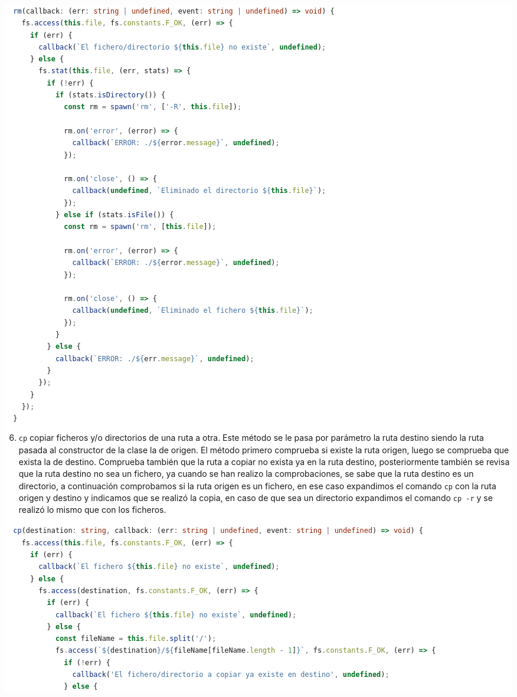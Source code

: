 
```typescript
  rm(callback: (err: string | undefined, event: string | undefined) => void) {
    fs.access(this.file, fs.constants.F_OK, (err) => {
      if (err) {
        callback(`El fichero/directorio ${this.file} no existe`, undefined);
      } else {
        fs.stat(this.file, (err, stats) => {
          if (!err) {
            if (stats.isDirectory()) {
              const rm = spawn('rm', ['-R', this.file]);

              rm.on('error', (error) => {
                callback(`ERROR: ./${error.message}`, undefined);
              });

              rm.on('close', () => {
                callback(undefined, `Eliminado el directorio ${this.file}`);
              });
            } else if (stats.isFile()) {
              const rm = spawn('rm', [this.file]);

              rm.on('error', (error) => {
                callback(`ERROR: ./${error.message}`, undefined);
              });

              rm.on('close', () => {
                callback(undefined, `Eliminado el fichero ${this.file}`);
              });
            }
          } else {
            callback(`ERROR: ./${err.message}`, undefined);
          }
        });
      }
    });
  }
```

6. `cp` copiar ficheros y/o directorios de una ruta a otra.
Este método se le pasa por parámetro la ruta destino siendo la ruta pasada al constructor de la clase la de origen. El método primero comprueba si existe la ruta origen, luego se comprueba que exista la de destino. Comprueba también que la ruta a copiar no exista ya en la ruta destino, posteriormente también se revisa que la ruta destino no sea un fichero, ya cuando se han realizo la comprobaciones, se sabe que la ruta destino es un directorio, a continuación comprobamos si la ruta origen es un fichero, en ese caso expandimos el comando `cp` con la ruta origen y destino y indicamos que se realizó la copia, en caso de que sea un directorio expandimos el comando `cp -r` y se realizó lo mismo que con los ficheros. 


```typescript
  cp(destination: string, callback: (err: string | undefined, event: string | undefined) => void) {
    fs.access(this.file, fs.constants.F_OK, (err) => {
      if (err) {
        callback(`El fichero ${this.file} no existe`, undefined);
      } else {
        fs.access(destination, fs.constants.F_OK, (err) => {
          if (err) {
            callback(`El fichero ${this.file} no existe`, undefined);
          } else {
            const fileName = this.file.split('/');
            fs.access(`${destination}/${fileName[fileName.length - 1]}`, fs.constants.F_OK, (err) => {
              if (!err) {
                callback('El fichero/directorio a copiar ya existe en destino', undefined);
              } else {
```